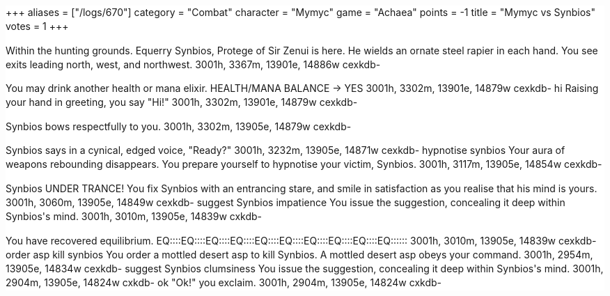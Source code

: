 +++
aliases = ["/logs/670"]
category = "Combat"
character = "Mymyc"
game = "Achaea"
points = -1
title = "Mymyc vs Synbios"
votes = 1
+++

Within the hunting grounds.
Equerry Synbios, Protege of Sir Zenui is here. He wields an ornate steel rapier in each hand.
You see exits leading north, west, and northwest.
3001h, 3367m, 13901e, 14886w cexkdb-

You may drink another health or mana elixir.
HEALTH/MANA BALANCE -> YES
3001h, 3302m, 13901e, 14879w cexkdb-
hi
Raising your hand in greeting, you say "Hi!"
3001h, 3302m, 13901e, 14879w cexkdb-

Synbios bows respectfully to you.
3001h, 3302m, 13905e, 14879w cexkdb-

Synbios says in a cynical, edged voice, "Ready?"
3001h, 3232m, 13905e, 14871w cexkdb-
hypnotise synbios
Your aura of weapons rebounding disappears.
You prepare yourself to hypnotise your victim, Synbios.
3001h, 3117m, 13905e, 14854w cexkdb-

Synbios UNDER TRANCE!
You fix Synbios with an entrancing stare, and smile in satisfaction as you realise that his mind is yours.
3001h, 3060m, 13905e, 14849w cexkdb-
suggest Synbios impatience
You issue the suggestion, concealing it deep within Synbios's mind.
3001h, 3010m, 13905e, 14839w cxkdb-

You have recovered equilibrium.
EQ::::EQ::::EQ::::EQ::::EQ::::EQ::::EQ::::EQ::::EQ::::EQ::::::
3001h, 3010m, 13905e, 14839w cexkdb-
order asp kill synbios
You order a mottled desert asp to kill Synbios.
A mottled desert asp obeys your command.
3001h, 2954m, 13905e, 14834w cexkdb-
suggest Synbios clumsiness
You issue the suggestion, concealing it deep within Synbios's mind.
3001h, 2904m, 13905e, 14824w cxkdb-
ok
"Ok!" you exclaim.
3001h, 2904m, 13905e, 14824w cxkdb-
